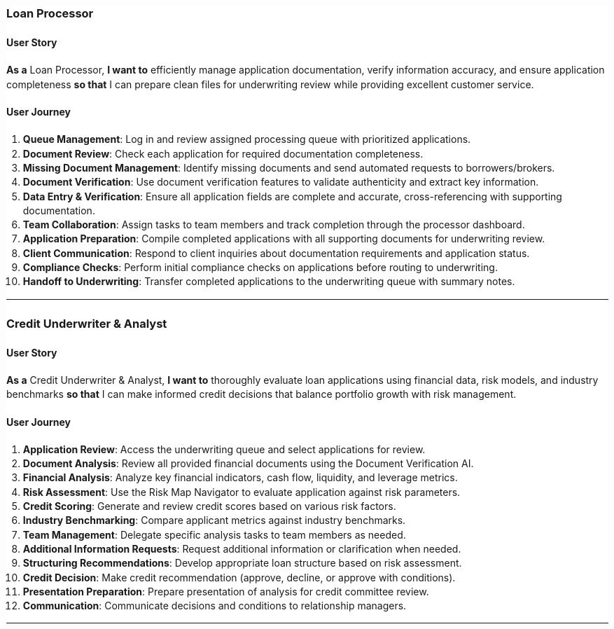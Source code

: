 
### Loan Processor

#### User Story
**As a** Loan Processor, **I want to** efficiently manage application documentation, verify information accuracy, and ensure application completeness **so that** I can prepare clean files for underwriting review while providing excellent customer service.

#### User Journey

1. **Queue Management**: Log in and review assigned processing queue with prioritized applications.
2. **Document Review**: Check each application for required documentation completeness.
3. **Missing Document Management**: Identify missing documents and send automated requests to borrowers/brokers.
4. **Document Verification**: Use document verification features to validate authenticity and extract key information.
5. **Data Entry & Verification**: Ensure all application fields are complete and accurate, cross-referencing with supporting documentation.
6. **Team Collaboration**: Assign tasks to team members and track completion through the processor dashboard.
7. **Application Preparation**: Compile completed applications with all supporting documents for underwriting review.
8. **Client Communication**: Respond to client inquiries about documentation requirements and application status.
9. **Compliance Checks**: Perform initial compliance checks on applications before routing to underwriting.
10. **Handoff to Underwriting**: Transfer completed applications to the underwriting queue with summary notes.

---

### Credit Underwriter & Analyst

#### User Story
**As a** Credit Underwriter & Analyst, **I want to** thoroughly evaluate loan applications using financial data, risk models, and industry benchmarks **so that** I can make informed credit decisions that balance portfolio growth with risk management.

#### User Journey

1. **Application Review**: Access the underwriting queue and select applications for review.
2. **Document Analysis**: Review all provided financial documents using the Document Verification AI.
3. **Financial Analysis**: Analyze key financial indicators, cash flow, liquidity, and leverage metrics.
4. **Risk Assessment**: Use the Risk Map Navigator to evaluate application against risk parameters.
5. **Credit Scoring**: Generate and review credit scores based on various risk factors.
6. **Industry Benchmarking**: Compare applicant metrics against industry benchmarks.
7. **Team Management**: Delegate specific analysis tasks to team members as needed.
8. **Additional Information Requests**: Request additional information or clarification when needed.
9. **Structuring Recommendations**: Develop appropriate loan structure based on risk assessment.
10. **Credit Decision**: Make credit recommendation (approve, decline, or approve with conditions).
11. **Presentation Preparation**: Prepare presentation of analysis for credit committee review.
12. **Communication**: Communicate decisions and conditions to relationship managers.

---